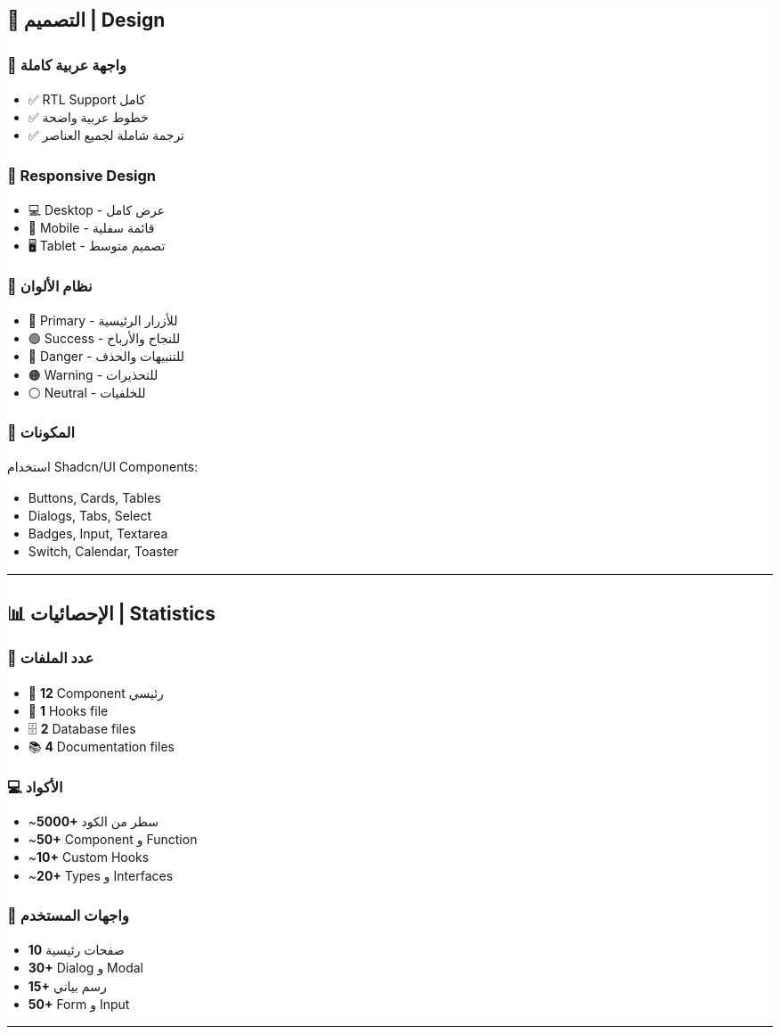 
## 🎨 التصميم | Design

### 🌙 واجهة عربية كاملة
- ✅ RTL Support كامل
- ✅ خطوط عربية واضحة
- ✅ ترجمة شاملة لجميع العناصر

### 📱 Responsive Design
- 💻 Desktop - عرض كامل
- 📱 Mobile - قائمة سفلية
- 🖥️ Tablet - تصميم متوسط

### 🎨 نظام الألوان
- 🔵 Primary - للأزرار الرئيسية
- 🟢 Success - للنجاح والأرباح
- 🔴 Danger - للتنبيهات والحذف
- 🟠 Warning - للتحذيرات
- ⚪ Neutral - للخلفيات

### 🧩 المكونات
استخدام Shadcn/UI Components:
- Buttons, Cards, Tables
- Dialogs, Tabs, Select
- Badges, Input, Textarea
- Switch, Calendar, Toaster

---

## 📊 الإحصائيات | Statistics

### 📝 عدد الملفات
- 🧩 **12** Component رئيسي
- 🎣 **1** Hooks file
- 🗄️ **2** Database files
- 📚 **4** Documentation files

### 💻 الأكواد
- ~**5000+** سطر من الكود
- ~**50+** Component و Function
- ~**10+** Custom Hooks
- ~**20+** Types و Interfaces

### 🎨 واجهات المستخدم
- **10** صفحات رئيسية
- **30+** Dialog و Modal
- **15+** رسم بياني
- **50+** Form و Input

---